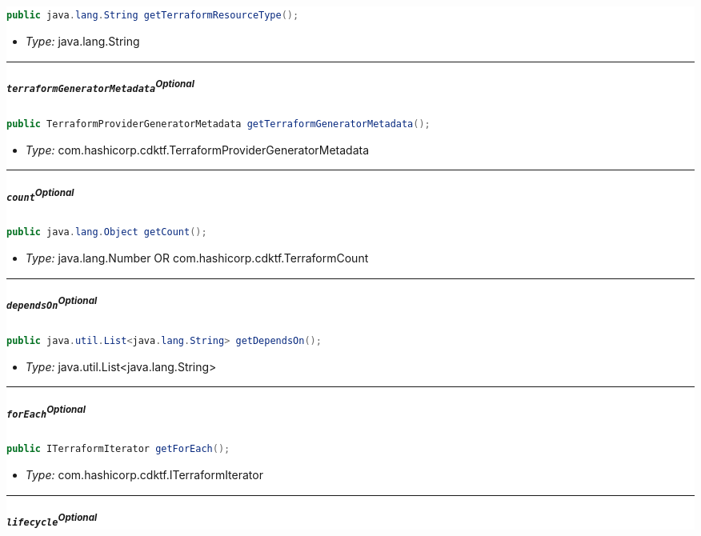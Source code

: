 ```java
public java.lang.String getTerraformResourceType();
```

- *Type:* java.lang.String

---

##### `terraformGeneratorMetadata`<sup>Optional</sup> <a name="terraformGeneratorMetadata" id="@cdktf/provider-kubernetes.dataKubernetesSecret.DataKubernetesSecret.property.terraformGeneratorMetadata"></a>

```java
public TerraformProviderGeneratorMetadata getTerraformGeneratorMetadata();
```

- *Type:* com.hashicorp.cdktf.TerraformProviderGeneratorMetadata

---

##### `count`<sup>Optional</sup> <a name="count" id="@cdktf/provider-kubernetes.dataKubernetesSecret.DataKubernetesSecret.property.count"></a>

```java
public java.lang.Object getCount();
```

- *Type:* java.lang.Number OR com.hashicorp.cdktf.TerraformCount

---

##### `dependsOn`<sup>Optional</sup> <a name="dependsOn" id="@cdktf/provider-kubernetes.dataKubernetesSecret.DataKubernetesSecret.property.dependsOn"></a>

```java
public java.util.List<java.lang.String> getDependsOn();
```

- *Type:* java.util.List<java.lang.String>

---

##### `forEach`<sup>Optional</sup> <a name="forEach" id="@cdktf/provider-kubernetes.dataKubernetesSecret.DataKubernetesSecret.property.forEach"></a>

```java
public ITerraformIterator getForEach();
```

- *Type:* com.hashicorp.cdktf.ITerraformIterator

---

##### `lifecycle`<sup>Optional</sup> <a name="lifecycle" id="@cdktf/provider-kubernetes.dataKubernetesSecret.DataKubernetesSecret.property.lifecycle"></a>
